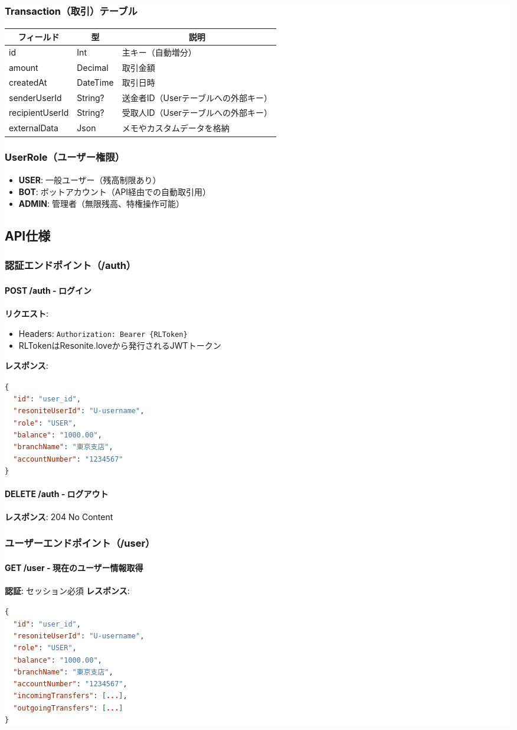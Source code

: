 ### Transaction（取引）テーブル
| フィールド | 型 | 説明 |
|---------|---|------|
| id | Int | 主キー（自動増分） |
| amount | Decimal | 取引金額 |
| createdAt | DateTime | 取引日時 |
| senderUserId | String? | 送金者ID（Userテーブルへの外部キー） |
| recipientUserId | String? | 受取人ID（Userテーブルへの外部キー） |
| externalData | Json | メモやカスタムデータを格納 |

### UserRole（ユーザー権限）
- **USER**: 一般ユーザー（残高制限あり）
- **BOT**: ボットアカウント（API経由での自動取引用）
- **ADMIN**: 管理者（無限残高、特権操作可能）

## API仕様

### 認証エンドポイント（/auth）

#### POST /auth - ログイン
**リクエスト**:
- Headers: `Authorization: Bearer {RLToken}`
- RLTokenはResonite.loveから発行されるJWTトークン

**レスポンス**:
```json
{
  "id": "user_id",
  "resoniteUserId": "U-username",
  "role": "USER",
  "balance": "1000.00",
  "branchName": "東京支店",
  "accountNumber": "1234567"
}
```

#### DELETE /auth - ログアウト
**レスポンス**: 204 No Content

### ユーザーエンドポイント（/user）

#### GET /user - 現在のユーザー情報取得
**認証**: セッション必須
**レスポンス**:
```json
{
  "id": "user_id",
  "resoniteUserId": "U-username",
  "role": "USER",
  "balance": "1000.00",
  "branchName": "東京支店",
  "accountNumber": "1234567",
  "incomingTransfers": [...],
  "outgoingTransfers": [...]
}
```

